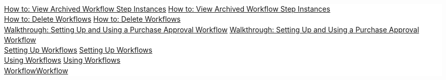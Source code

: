 <span data-ttu-id="fd1ac-196">[How to: View Archived Workflow Step Instances](across-how-to-view-archived-workflow-step-instances.md) </span><span class="sxs-lookup"><span data-stu-id="fd1ac-196">[How to: View Archived Workflow Step Instances](across-how-to-view-archived-workflow-step-instances.md) </span></span>  
<span data-ttu-id="fd1ac-197">[How to: Delete Workflows](across-how-to-delete-workflows.md) </span><span class="sxs-lookup"><span data-stu-id="fd1ac-197">[How to: Delete Workflows](across-how-to-delete-workflows.md) </span></span>  
<span data-ttu-id="fd1ac-198">[Walkthrough: Setting Up and Using a Purchase Approval Workflow](walkthrough-setting-up-and-using-a-purchase-approval-workflow.md) </span><span class="sxs-lookup"><span data-stu-id="fd1ac-198">[Walkthrough: Setting Up and Using a Purchase Approval Workflow](walkthrough-setting-up-and-using-a-purchase-approval-workflow.md) </span></span>  
<span data-ttu-id="fd1ac-199">[Setting Up Workflows](across-set-up-workflows.md) </span><span class="sxs-lookup"><span data-stu-id="fd1ac-199">[Setting Up Workflows](across-set-up-workflows.md) </span></span>  
<span data-ttu-id="fd1ac-200">[Using Workflows](across-use-workflows.md) </span><span class="sxs-lookup"><span data-stu-id="fd1ac-200">[Using Workflows](across-use-workflows.md) </span></span>  
[<span data-ttu-id="fd1ac-201">Workflow</span><span class="sxs-lookup"><span data-stu-id="fd1ac-201">Workflow</span></span>](across-workflow.md)      


